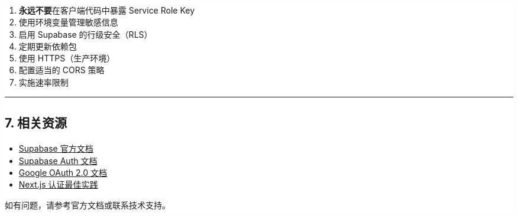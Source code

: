 1. **永远不要**在客户端代码中暴露 Service Role Key
2. 使用环境变量管理敏感信息
3. 启用 Supabase 的行级安全（RLS）
4. 定期更新依赖包
5. 使用 HTTPS（生产环境）
6. 配置适当的 CORS 策略
7. 实施速率限制

---

## 7. 相关资源

- [Supabase 官方文档](https://supabase.com/docs)
- [Supabase Auth 文档](https://supabase.com/docs/guides/auth)
- [Google OAuth 2.0 文档](https://developers.google.com/identity/protocols/oauth2)
- [Next.js 认证最佳实践](https://nextjs.org/docs/authentication)

如有问题，请参考官方文档或联系技术支持。